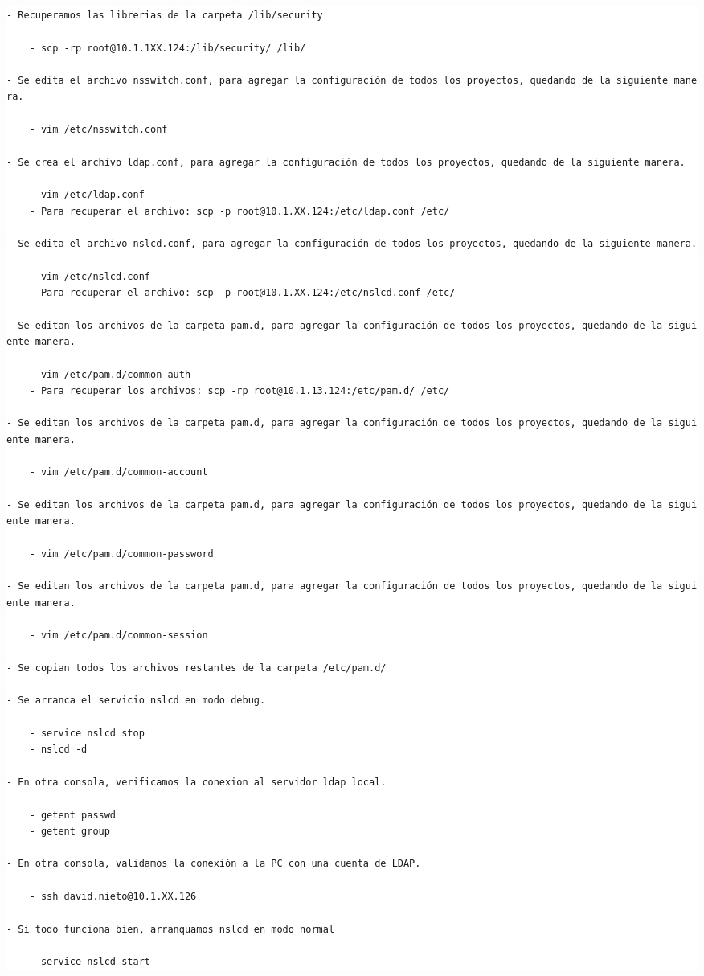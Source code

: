 	- Recuperamos las librerias de la carpeta /lib/security
		
		- scp -rp root@10.1.1XX.124:/lib/security/ /lib/

	- Se edita el archivo nsswitch.conf, para agregar la configuración de todos los proyectos, quedando de la siguiente manera.

		- vim /etc/nsswitch.conf

	- Se crea el archivo ldap.conf, para agregar la configuración de todos los proyectos, quedando de la siguiente manera.

		- vim /etc/ldap.conf
		- Para recuperar el archivo: scp -p root@10.1.XX.124:/etc/ldap.conf /etc/

	- Se edita el archivo nslcd.conf, para agregar la configuración de todos los proyectos, quedando de la siguiente manera.

		- vim /etc/nslcd.conf
		- Para recuperar el archivo: scp -p root@10.1.XX.124:/etc/nslcd.conf /etc/

	- Se editan los archivos de la carpeta pam.d, para agregar la configuración de todos los proyectos, quedando de la siguiente manera.

		- vim /etc/pam.d/common-auth
		- Para recuperar los archivos: scp -rp root@10.1.13.124:/etc/pam.d/ /etc/

	- Se editan los archivos de la carpeta pam.d, para agregar la configuración de todos los proyectos, quedando de la siguiente manera.

		- vim /etc/pam.d/common-account

	- Se editan los archivos de la carpeta pam.d, para agregar la configuración de todos los proyectos, quedando de la siguiente manera.

		- vim /etc/pam.d/common-password

	- Se editan los archivos de la carpeta pam.d, para agregar la configuración de todos los proyectos, quedando de la siguiente manera.

		- vim /etc/pam.d/common-session

	- Se copian todos los archivos restantes de la carpeta /etc/pam.d/
	
	- Se arranca el servicio nslcd en modo debug.

		- service nslcd stop
		- nslcd -d

	- En otra consola, verificamos la conexion al servidor ldap local.

		- getent passwd
		- getent group

	- En otra consola, validamos la conexión a la PC con una cuenta de LDAP.

		- ssh david.nieto@10.1.XX.126

	- Si todo funciona bien, arranquamos nslcd en modo normal

		- service nslcd start
